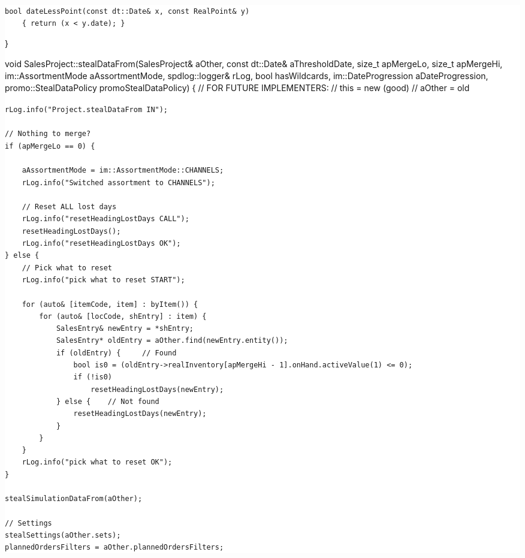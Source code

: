     bool dateLessPoint(const dt::Date& x, const RealPoint& y)
        { return (x < y.date); }

}


void SalesProject::stealDataFrom(SalesProject& aOther,
        const dt::Date& aThresholdDate,
        size_t apMergeLo,
        size_t apMergeHi,
        im::AssortmentMode aAssortmentMode,
        spdlog::logger& rLog,
        bool hasWildcards,
        im::DateProgression aDateProgression,
        promo::StealDataPolicy promoStealDataPolicy)
{
    // FOR FUTURE IMPLEMENTERS:
    // this = new (good)
    // aOther = old

    rLog.info("Project.stealDataFrom IN");

    // Nothing to merge?
    if (apMergeLo == 0) {

        aAssortmentMode = im::AssortmentMode::CHANNELS;
        rLog.info("Switched assortment to CHANNELS");

        // Reset ALL lost days
        rLog.info("resetHeadingLostDays CALL");
        resetHeadingLostDays();
        rLog.info("resetHeadingLostDays OK");
    } else {
        // Pick what to reset
        rLog.info("pick what to reset START");

        for (auto& [itemCode, item] : byItem()) {
            for (auto& [locCode, shEntry] : item) {
                SalesEntry& newEntry = *shEntry;
                SalesEntry* oldEntry = aOther.find(newEntry.entity());
                if (oldEntry) {     // Found
                    bool is0 = (oldEntry->realInventory[apMergeHi - 1].onHand.activeValue(1) <= 0);
                    if (!is0)
                        resetHeadingLostDays(newEntry);
                } else {    // Not found
                    resetHeadingLostDays(newEntry);
                }
            }
        }
        rLog.info("pick what to reset OK");
    }

    stealSimulationDataFrom(aOther);

    // Settings
    stealSettings(aOther.sets);
    plannedOrdersFilters = aOther.plannedOrdersFilters;
